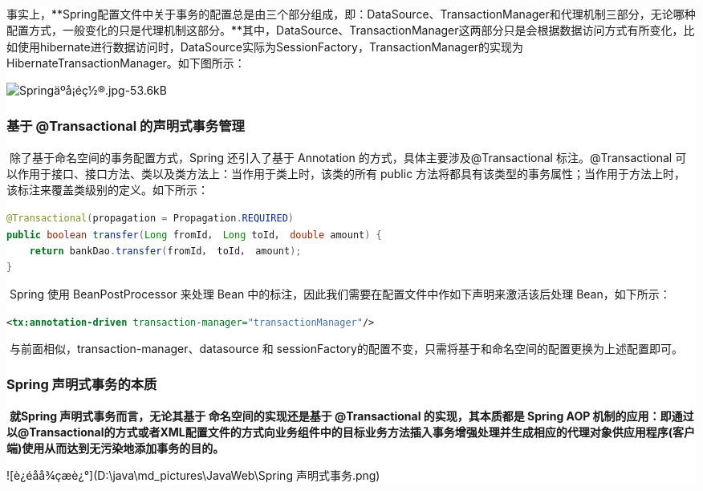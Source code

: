 ​	 事实上，**Spring配置文件中关于事务的配置总是由三个部分组成，即：DataSource、TransactionManager和代理机制三部分，无论哪种配置方式，一般变化的只是代理机制这部分。**其中，DataSource、TransactionManager这两部分只是会根据数据访问方式有所变化，比如使用hibernate进行数据访问时，DataSource实际为SessionFactory，TransactionManager的实现为 HibernateTransactionManager。如下图所示：

![Springäºå¡éç½®.jpg-53.6kB](D:\java\md_pictures\JavaWeb\Spring代理.jpg)

### 基于 @Transactional 的声明式事务管理

​	除了基于命名空间的事务配置方式，Spring 还引入了基于 Annotation 的方式，具体主要涉及@Transactional 标注。@Transactional 可以作用于接口、接口方法、类以及类方法上：当作用于类上时，该类的所有 public 方法将都具有该类型的事务属性；当作用于方法上时，该标注来覆盖类级别的定义。如下所示：

``` java
@Transactional(propagation = Propagation.REQUIRED)
public boolean transfer(Long fromId， Long toId， double amount) {
    return bankDao.transfer(fromId， toId， amount);
}
```

​	Spring 使用 BeanPostProcessor 来处理 Bean 中的标注，因此我们需要在配置文件中作如下声明来激活该后处理 Bean，如下所示：

``` xml
<tx:annotation-driven transaction-manager="transactionManager"/>
```

​	与前面相似，transaction-manager、datasource 和 sessionFactory的配置不变，只需将基于<tx>和<aop>命名空间的配置更换为上述配置即可。

### Spring 声明式事务的本质

​	**就Spring 声明式事务而言，无论其基于 <tx> 命名空间的实现还是基于 @Transactional 的实现，其本质都是 Spring AOP 机制的应用：即通过以@Transactional的方式或者XML配置文件的方式向业务组件中的目标业务方法插入事务增强处理并生成相应的代理对象供应用程序(客户端)使用从而达到无污染地添加事务的目的。**

![è¿éåå¾çæè¿°](D:\java\md_pictures\JavaWeb\Spring 声明式事务.png)























